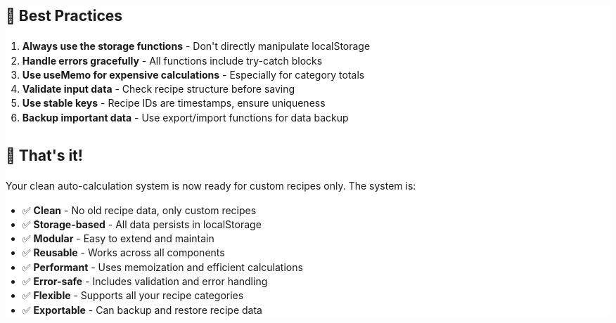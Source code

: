 ## 📝 Best Practices

1. **Always use the storage functions** - Don't directly manipulate localStorage
2. **Handle errors gracefully** - All functions include try-catch blocks
3. **Use useMemo for expensive calculations** - Especially for category totals
4. **Validate input data** - Check recipe structure before saving
5. **Use stable keys** - Recipe IDs are timestamps, ensure uniqueness
6. **Backup important data** - Use export/import functions for data backup

## 🎉 That's it!

Your clean auto-calculation system is now ready for custom recipes only. The system is:
- ✅ **Clean** - No old recipe data, only custom recipes
- ✅ **Storage-based** - All data persists in localStorage
- ✅ **Modular** - Easy to extend and maintain
- ✅ **Reusable** - Works across all components
- ✅ **Performant** - Uses memoization and efficient calculations
- ✅ **Error-safe** - Includes validation and error handling
- ✅ **Flexible** - Supports all your recipe categories
- ✅ **Exportable** - Can backup and restore recipe data

